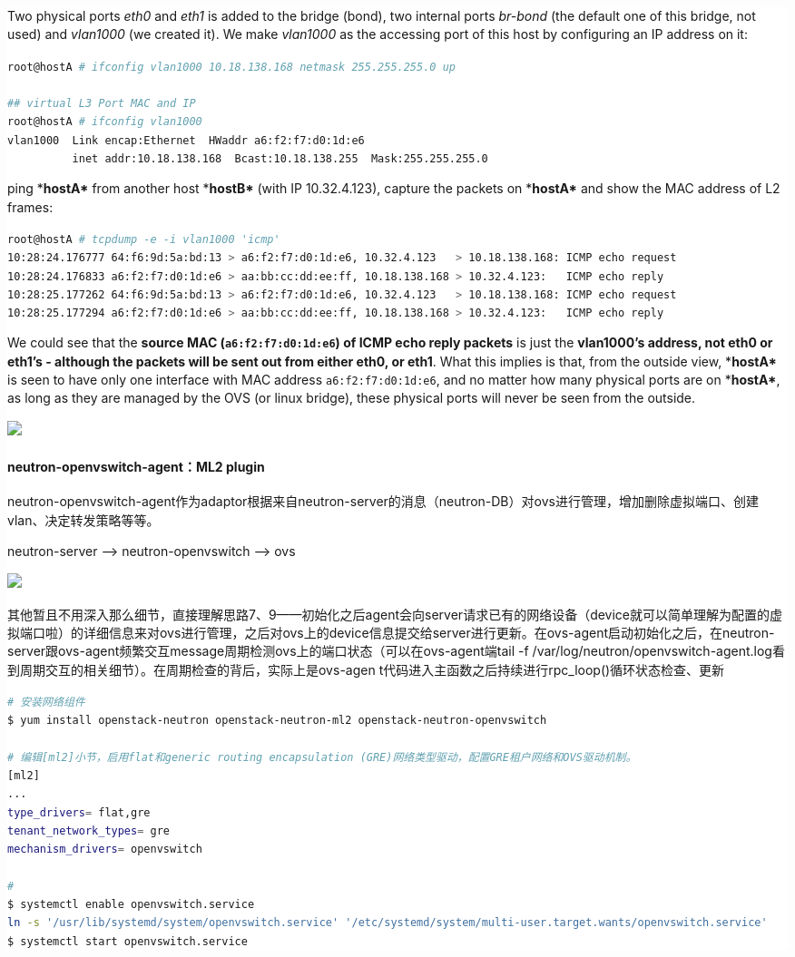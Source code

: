 Two physical ports *eth0* and *eth1* is added to the bridge (bond), two internal ports *br-bond* (the default one of this bridge, not used) and *vlan1000* (we created it). We make *vlan1000* as the accessing port of this host by configuring an IP address on it:

```bash
root@hostA # ifconfig vlan1000 10.18.138.168 netmask 255.255.255.0 up

## virtual L3 Port MAC and IP
root@hostA # ifconfig vlan1000
vlan1000  Link encap:Ethernet  HWaddr a6:f2:f7:d0:1d:e6  
          inet addr:10.18.138.168  Bcast:10.18.138.255  Mask:255.255.255.0
```

ping ***hostA\*** from another host ***hostB\*** (with IP 10.32.4.123), capture the packets on ***hostA\*** and show the MAC address of L2 frames:

```bash
root@hostA # tcpdump -e -i vlan1000 'icmp'
10:28:24.176777 64:f6:9d:5a:bd:13 > a6:f2:f7:d0:1d:e6, 10.32.4.123   > 10.18.138.168: ICMP echo request
10:28:24.176833 a6:f2:f7:d0:1d:e6 > aa:bb:cc:dd:ee:ff, 10.18.138.168 > 10.32.4.123:   ICMP echo reply
10:28:25.177262 64:f6:9d:5a:bd:13 > a6:f2:f7:d0:1d:e6, 10.32.4.123   > 10.18.138.168: ICMP echo request
10:28:25.177294 a6:f2:f7:d0:1d:e6 > aa:bb:cc:dd:ee:ff, 10.18.138.168 > 10.32.4.123:   ICMP echo reply
```

We could see that the **source MAC (`a6:f2:f7:d0:1d:e6`) of ICMP echo reply packets** is just the **vlan1000’s address, not eth0 or eth1’s - although the packets will be sent out from either eth0, or eth1**. What this implies is that, from the outside view, ***hostA\*** is seen to have only one interface with MAC address `a6:f2:f7:d0:1d:e6`, and no matter how many physical ports are on ***hostA\***, as long as they are managed by the OVS (or linux bridge), these physical ports will never be seen from the outside.

![](https://image-1300760561.cos.ap-beijing.myqcloud.com/bgyq-blog/bridge_managed_host_outside_view.png)

#### neutron-openvswitch-agent：ML2 plugin

neutron-openvswitch-agent作为adaptor根据来自neutron-server的消息（neutron-DB）对ovs进行管理，增加删除虚拟端口、创建vlan、决定转发策略等等。

neutron-server –> neutron-openvswitch –> ovs

![](https://image-1300760561.cos.ap-beijing.myqcloud.com/bgyq-blog/openstack-openvswitch-agent.png)

其他暂且不用深入那么细节，直接理解思路7、9——初始化之后agent会向server请求已有的网络设备（device就可以简单理解为配置的虚拟端口啦）的详细信息来对ovs进行管理，之后对ovs上的device信息提交给server进行更新。在ovs-agent启动初始化之后，在neutron-server跟ovs-agent频繁交互message周期检测ovs上的端口状态（可以在ovs-agent端tail -f /var/log/neutron/openvswitch-agent.log看到周期交互的相关细节）。在周期检查的背后，实际上是ovs-agen t代码进入主函数之后持续进行rpc_loop()循环状态检查、更新


```bash
# 安装网络组件
$ yum install openstack-neutron openstack-neutron-ml2 openstack-neutron-openvswitch

# 编辑[ml2]小节，启用flat和generic routing encapsulation (GRE)网络类型驱动，配置GRE租户网络和OVS驱动机制。
[ml2]
...
type_drivers= flat,gre
tenant_network_types= gre
mechanism_drivers= openvswitch

# 
$ systemctl enable openvswitch.service
ln -s '/usr/lib/systemd/system/openvswitch.service' '/etc/systemd/system/multi-user.target.wants/openvswitch.service'
$ systemctl start openvswitch.service
```
